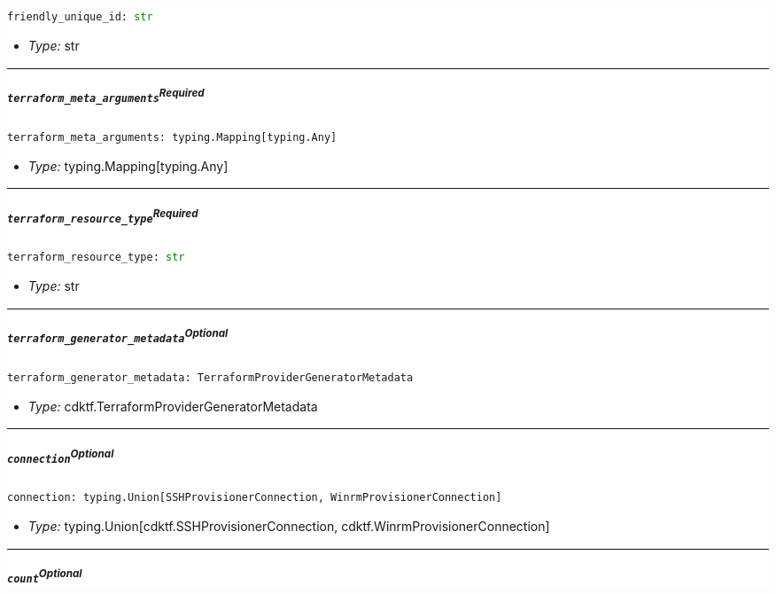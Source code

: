 ```python
friendly_unique_id: str
```

- *Type:* str

---

##### `terraform_meta_arguments`<sup>Required</sup> <a name="terraform_meta_arguments" id="@cdktf/provider-datadog.logsMetric.LogsMetric.property.terraformMetaArguments"></a>

```python
terraform_meta_arguments: typing.Mapping[typing.Any]
```

- *Type:* typing.Mapping[typing.Any]

---

##### `terraform_resource_type`<sup>Required</sup> <a name="terraform_resource_type" id="@cdktf/provider-datadog.logsMetric.LogsMetric.property.terraformResourceType"></a>

```python
terraform_resource_type: str
```

- *Type:* str

---

##### `terraform_generator_metadata`<sup>Optional</sup> <a name="terraform_generator_metadata" id="@cdktf/provider-datadog.logsMetric.LogsMetric.property.terraformGeneratorMetadata"></a>

```python
terraform_generator_metadata: TerraformProviderGeneratorMetadata
```

- *Type:* cdktf.TerraformProviderGeneratorMetadata

---

##### `connection`<sup>Optional</sup> <a name="connection" id="@cdktf/provider-datadog.logsMetric.LogsMetric.property.connection"></a>

```python
connection: typing.Union[SSHProvisionerConnection, WinrmProvisionerConnection]
```

- *Type:* typing.Union[cdktf.SSHProvisionerConnection, cdktf.WinrmProvisionerConnection]

---

##### `count`<sup>Optional</sup> <a name="count" id="@cdktf/provider-datadog.logsMetric.LogsMetric.property.count"></a>
